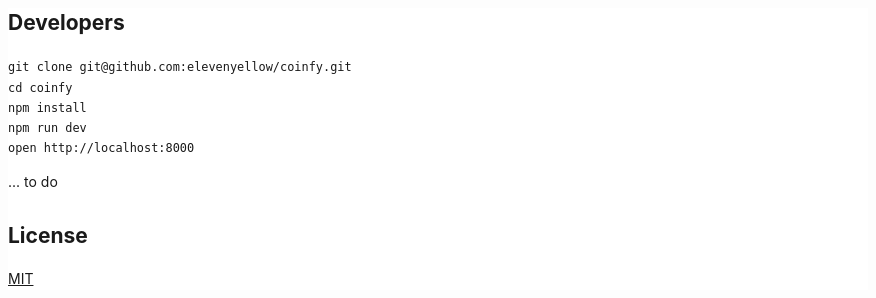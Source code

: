 ## Developers

```
git clone git@github.com:elevenyellow/coinfy.git
cd coinfy
npm install
npm run dev
open http://localhost:8000
```

... to do

## License

[MIT](http://opensource.org/licenses/MIT)
